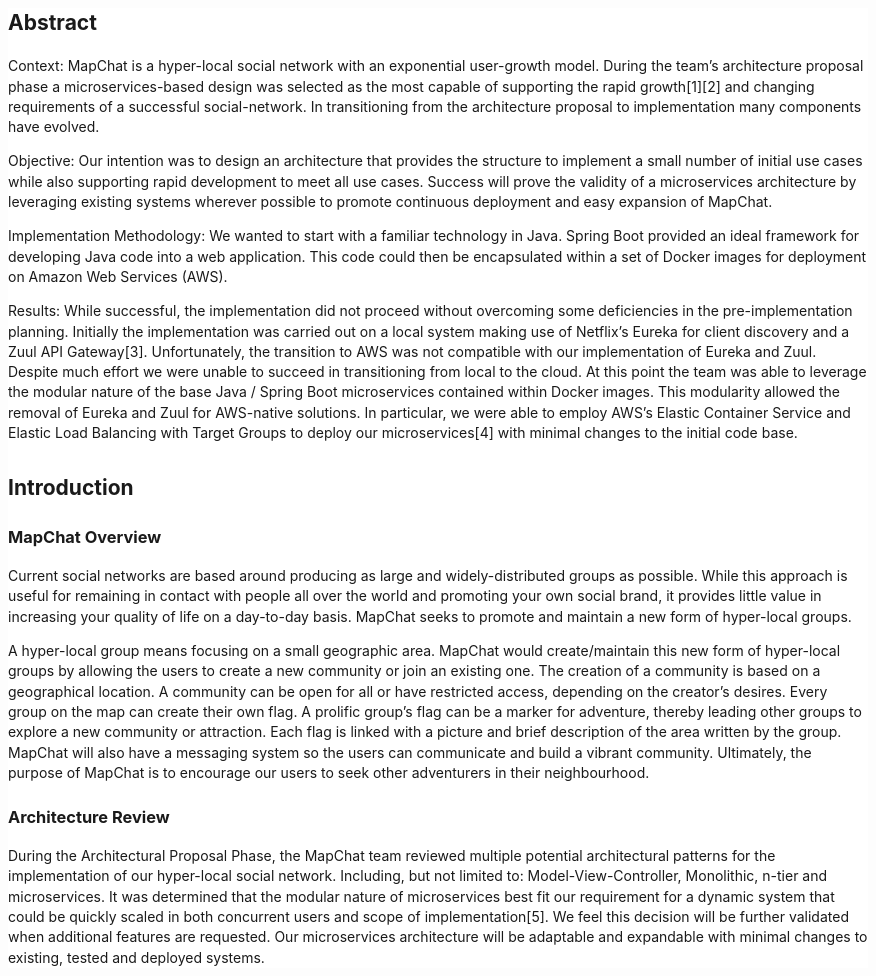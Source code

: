 
## Abstract

Context: MapChat is a hyper-local social network with an exponential user-growth model. During the team’s architecture proposal phase a microservices-based design was selected as the most capable of supporting the rapid growth[1][2] and changing requirements of a successful social-network. In transitioning from the architecture proposal to implementation many components have evolved.

Objective: Our intention was to design an architecture that provides the structure to implement a small number of initial use cases while also supporting rapid development to meet all use cases. Success will prove the validity of a microservices architecture by leveraging existing systems wherever possible to promote continuous deployment and easy expansion of MapChat. 

Implementation Methodology: We wanted to start with a familiar technology in Java. Spring Boot provided an ideal framework for developing Java code into a web application. This code could then be encapsulated within a set of Docker images for deployment on Amazon Web Services (AWS).  

Results: While successful, the implementation did not proceed without overcoming some deficiencies in the pre-implementation planning. Initially the implementation was carried out on a local system making use of Netflix’s Eureka for client discovery and a Zuul API Gateway[3]. Unfortunately, the transition to AWS was not compatible with our implementation of Eureka and Zuul. Despite much effort we were unable to succeed in transitioning from local to the cloud. At this point the team was able to leverage the modular nature of the base Java / Spring Boot microservices contained within Docker images. This modularity allowed the removal of Eureka and Zuul for AWS-native solutions. In particular, we were able to employ AWS’s Elastic Container Service and Elastic Load Balancing with Target Groups to deploy our microservices[4] with minimal changes to the initial code base. 



## Introduction

### MapChat Overview
Current social networks are based around producing as large and widely-distributed groups as possible. While this approach is useful for remaining in contact with people all over the world and promoting your own social brand, it provides little value in increasing your quality of life on a day-to-day basis. MapChat seeks to promote and maintain a new form of hyper-local groups.

A hyper-local group means focusing on a small geographic area. MapChat would create/maintain this new form of hyper-local groups by allowing the users to create a new community or join an existing one. The creation of a community is based on a geographical location. A community can be open for all or have restricted access, depending on the creator’s desires. Every group on the map can create their own flag. A prolific group’s flag can be a marker for adventure, thereby leading other groups to explore a new community or attraction. Each flag is linked with a picture and brief description of the area written by the group. MapChat will also have a messaging system so the users can communicate and build a vibrant community. Ultimately, the purpose of MapChat is to encourage our users to seek other adventurers in their neighbourhood.


### Architecture Review
During the Architectural Proposal Phase, the MapChat team reviewed multiple potential architectural patterns for the implementation of our hyper-local social network. Including, but not limited to: Model-View-Controller, Monolithic, n-tier and microservices. It was determined that the modular nature of microservices best fit our requirement for a dynamic system that could be quickly scaled in both concurrent users and scope of implementation[5]. We feel this decision will be further validated when additional features are requested. Our microservices architecture will be adaptable and expandable with minimal changes to existing, tested and deployed systems.


[contributors-shield]: https://img.shields.io/github/contributors/othneildrew/Best-README-Template.svg?style=flat-square
[contributors-url]: https://github.com/chrisboyd/MapChat/graphs/contributors
[forks-shield]: https://img.shields.io/github/forks/othneildrew/Best-README-Template.svg?style=flat-square
[forks-url]: https://github.com/chrisboyd/MapChat/network/members
[stars-shield]: https://img.shields.io/github/stars/othneildrew/Best-README-Template.svg?style=flat-square
[stars-url]: https://github.com/chrisboyd/MapChat/stargazers
[issues-shield]: https://img.shields.io/github/issues/othneildrew/Best-README-Template.svg?style=flat-square
[issues-url]: https://github.com/othneildrew/Best-README-Template/issues
[license-shield]: https://img.shields.io/github/license/othneildrew/Best-README-Template.svg?style=flat-square
[license-url]: https://github.com/chrisboyd/MapChat/blob/master/LICENSE
[product-screenshot]: images/screenshot.png